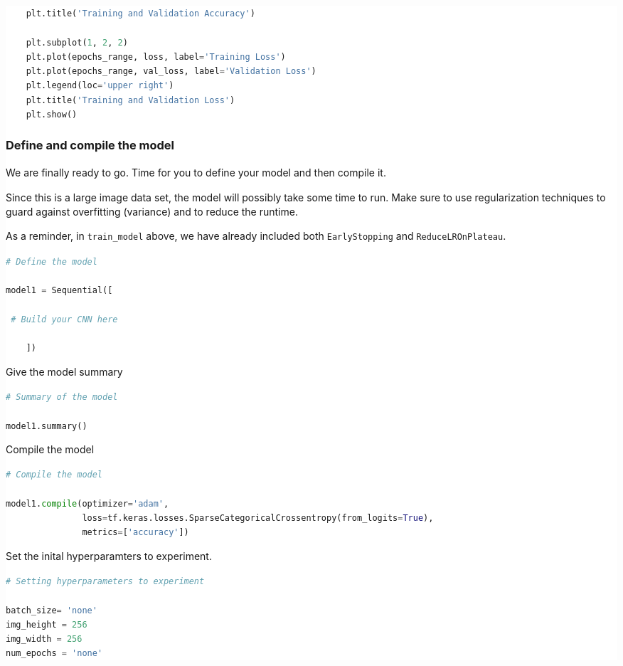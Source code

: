 ```python
    plt.title('Training and Validation Accuracy')

    plt.subplot(1, 2, 2)
    plt.plot(epochs_range, loss, label='Training Loss')
    plt.plot(epochs_range, val_loss, label='Validation Loss')
    plt.legend(loc='upper right')
    plt.title('Training and Validation Loss')
    plt.show()
```

### Define and compile the model

We are finally ready to go. Time for you to define your model and then compile it.

Since this is a large image data set, the model will possibly take some time to run. Make sure to use regularization techniques to guard against overfitting (variance) and to reduce the runtime.

As a reminder, in `train_model` above, we have already included both `EarlyStopping` and `ReduceLROnPlateau`.


```python
# Define the model

model1 = Sequential([
 
 # Build your CNN here

    ])
```

Give the model summary


```python
# Summary of the model

model1.summary()
```

Compile the model


```python
# Compile the model

model1.compile(optimizer='adam',
               loss=tf.keras.losses.SparseCategoricalCrossentropy(from_logits=True),
               metrics=['accuracy'])

```

Set the inital hyperparamters to experiment.



```python
# Setting hyperparameters to experiment

batch_size= 'none'
img_height = 256
img_width = 256
num_epochs = 'none'
```
